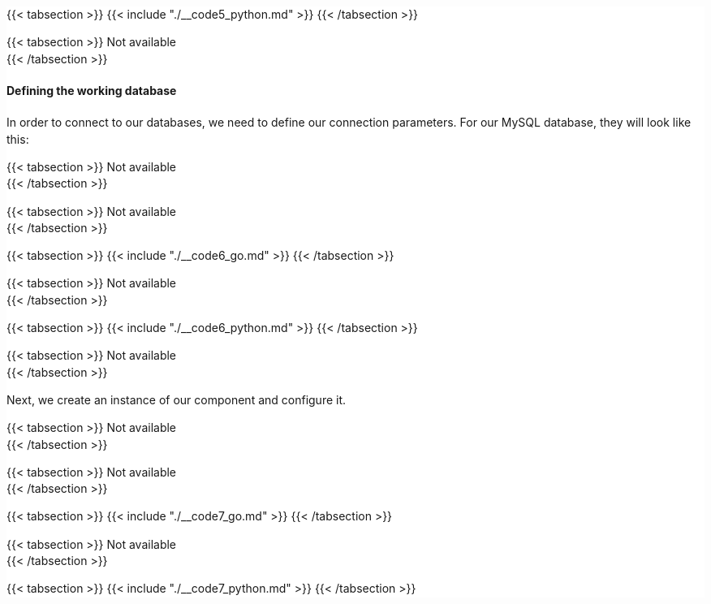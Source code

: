 {{< tabsection >}}
  {{< include "./__code5_python.md" >}}
{{< /tabsection >}}

{{< tabsection >}}
  Not available  
{{< /tabsection >}} 


#### Defining the working database

In order to connect to our databases, we need to define our connection parameters. For our MySQL database, they will look like this:

{{< tabsection >}}
  Not available  
{{< /tabsection >}}

{{< tabsection >}}
  Not available  
{{< /tabsection >}}

{{< tabsection >}}
   {{< include "./__code6_go.md" >}}
{{< /tabsection >}}

{{< tabsection >}}
  Not available  
{{< /tabsection >}}

{{< tabsection >}}
  {{< include "./__code6_python.md" >}}
{{< /tabsection >}}

{{< tabsection >}}
  Not available  
{{< /tabsection >}} 


Next, we create an instance of our component and configure it.

{{< tabsection >}}
  Not available  
{{< /tabsection >}}

{{< tabsection >}}
  Not available  
{{< /tabsection >}}

{{< tabsection >}}
   {{< include "./__code7_go.md" >}}
{{< /tabsection >}}

{{< tabsection >}}
  Not available  
{{< /tabsection >}}

{{< tabsection >}}
  {{< include "./__code7_python.md" >}}
{{< /tabsection >}}
